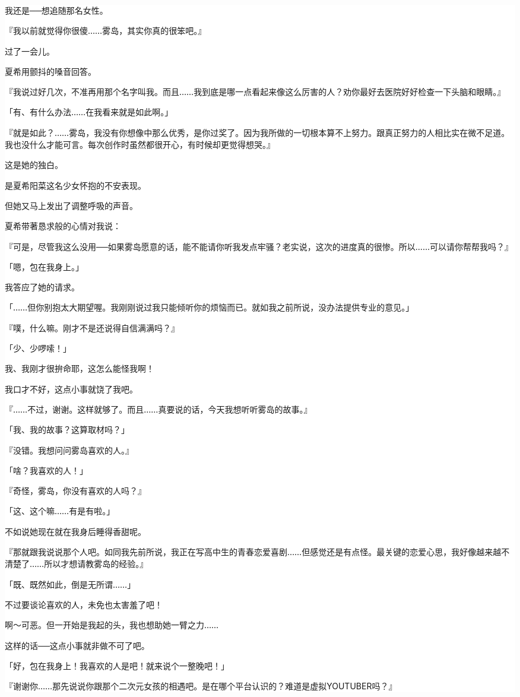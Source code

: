 我还是──想追随那名女性。

『我以前就觉得你很傻……雾岛，其实你真的很笨吧。』

过了一会儿。

夏希用颤抖的嗓音回答。

『我说过好几次，不准再用那个名字叫我。而且……我到底是哪一点看起来像这么厉害的人？劝你最好去医院好好检查一下头脑和眼睛。』

「有、有什么办法……在我看来就是如此啊。」

『就是如此？……雾岛，我没有你想像中那么优秀，是你过奖了。因为我所做的一切根本算不上努力。跟真正努力的人相比实在微不足道。我也没什么才能可言。每次创作时虽然都很开心，有时候却更觉得想哭。』

这是她的独白。

是夏希阳菜这名少女怀抱的不安表现。

但她又马上发出了调整呼吸的声音。

夏希带著恳求般的心情对我说：

『可是，尽管我这么没用──如果雾岛愿意的话，能不能请你听我发点牢骚？老实说，这次的进度真的很惨。所以……可以请你帮帮我吗？』

「嗯，包在我身上。」

我答应了她的请求。

「……但你别抱太大期望喔。我刚刚说过我只能倾听你的烦恼而已。就如我之前所说，没办法提供专业的意见。」

『噗，什么嘛。刚才不是还说得自信满满吗？』

「少、少啰嗦！」

我、我刚才很拚命耶，这怎么能怪我啊！

我口才不好，这点小事就饶了我吧。

『……不过，谢谢。这样就够了。而且……真要说的话，今天我想听听雾岛的故事。』

「我、我的故事？这算取材吗？」

『没错。我想问问雾岛喜欢的人。』

「啥？我喜欢的人！」

『奇怪，雾岛，你没有喜欢的人吗？』

「这、这个嘛……有是有啦。」

不如说她现在就在我身后睡得香甜呢。

『那就跟我说说那个人吧。如同我先前所说，我正在写高中生的青春恋爱喜剧……但感觉还是有点怪。最关键的恋爱心思，我好像越来越不清楚了……所以才想请教雾岛的经验。』

「既、既然如此，倒是无所谓……」

不过要谈论喜欢的人，未免也太害羞了吧！

啊～可恶。但一开始是我起的头，我也想助她一臂之力……

这样的话──这点小事就非做不可了吧。

「好，包在我身上！我喜欢的人是吧！就来说个一整晚吧！」

『谢谢你……那先说说你跟那个二次元女孩的相遇吧。是在哪个平台认识的？难道是虚拟YOUTUBER吗？』
